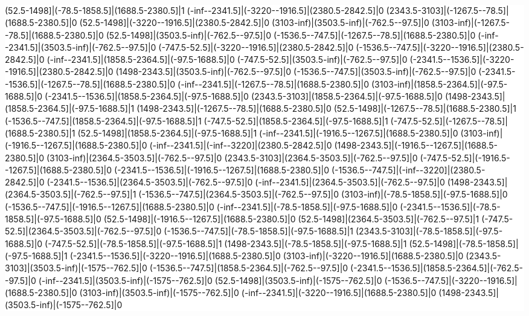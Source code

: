 (52.5-1498]|(-78.5-1858.5]|(1688.5-2380.5]|1
(-inf--2341.5]|(-3220--1916.5]|(2380.5-2842.5]|0
(2343.5-3103]|(-1267.5--78.5]|(1688.5-2380.5]|0
(52.5-1498]|(-3220--1916.5]|(2380.5-2842.5]|0
(3103-inf)|(3503.5-inf)|(-762.5--97.5]|0
(3103-inf)|(-1267.5--78.5]|(1688.5-2380.5]|0
(52.5-1498]|(3503.5-inf)|(-762.5--97.5]|0
(-1536.5--747.5]|(-1267.5--78.5]|(1688.5-2380.5]|0
(-inf--2341.5]|(3503.5-inf)|(-762.5--97.5]|0
(-747.5-52.5]|(-3220--1916.5]|(2380.5-2842.5]|0
(-1536.5--747.5]|(-3220--1916.5]|(2380.5-2842.5]|0
(-inf--2341.5]|(1858.5-2364.5]|(-97.5-1688.5]|0
(-747.5-52.5]|(3503.5-inf)|(-762.5--97.5]|0
(-2341.5--1536.5]|(-3220--1916.5]|(2380.5-2842.5]|0
(1498-2343.5]|(3503.5-inf)|(-762.5--97.5]|0
(-1536.5--747.5]|(3503.5-inf)|(-762.5--97.5]|0
(-2341.5--1536.5]|(-1267.5--78.5]|(1688.5-2380.5]|0
(-inf--2341.5]|(-1267.5--78.5]|(1688.5-2380.5]|0
(3103-inf)|(1858.5-2364.5]|(-97.5-1688.5]|0
(-2341.5--1536.5]|(1858.5-2364.5]|(-97.5-1688.5]|0
(2343.5-3103]|(1858.5-2364.5]|(-97.5-1688.5]|0
(1498-2343.5]|(1858.5-2364.5]|(-97.5-1688.5]|1
(1498-2343.5]|(-1267.5--78.5]|(1688.5-2380.5]|0
(52.5-1498]|(-1267.5--78.5]|(1688.5-2380.5]|1
(-1536.5--747.5]|(1858.5-2364.5]|(-97.5-1688.5]|1
(-747.5-52.5]|(1858.5-2364.5]|(-97.5-1688.5]|1
(-747.5-52.5]|(-1267.5--78.5]|(1688.5-2380.5]|1
(52.5-1498]|(1858.5-2364.5]|(-97.5-1688.5]|1
(-inf--2341.5]|(-1916.5--1267.5]|(1688.5-2380.5]|0
(3103-inf)|(-1916.5--1267.5]|(1688.5-2380.5]|0
(-inf--2341.5]|(-inf--3220]|(2380.5-2842.5]|0
(1498-2343.5]|(-1916.5--1267.5]|(1688.5-2380.5]|0
(3103-inf)|(2364.5-3503.5]|(-762.5--97.5]|0
(2343.5-3103]|(2364.5-3503.5]|(-762.5--97.5]|0
(-747.5-52.5]|(-1916.5--1267.5]|(1688.5-2380.5]|0
(-2341.5--1536.5]|(-1916.5--1267.5]|(1688.5-2380.5]|0
(-1536.5--747.5]|(-inf--3220]|(2380.5-2842.5]|0
(-2341.5--1536.5]|(2364.5-3503.5]|(-762.5--97.5]|0
(-inf--2341.5]|(2364.5-3503.5]|(-762.5--97.5]|0
(1498-2343.5]|(2364.5-3503.5]|(-762.5--97.5]|1
(-1536.5--747.5]|(2364.5-3503.5]|(-762.5--97.5]|0
(3103-inf)|(-78.5-1858.5]|(-97.5-1688.5]|0
(-1536.5--747.5]|(-1916.5--1267.5]|(1688.5-2380.5]|0
(-inf--2341.5]|(-78.5-1858.5]|(-97.5-1688.5]|0
(-2341.5--1536.5]|(-78.5-1858.5]|(-97.5-1688.5]|0
(52.5-1498]|(-1916.5--1267.5]|(1688.5-2380.5]|0
(52.5-1498]|(2364.5-3503.5]|(-762.5--97.5]|1
(-747.5-52.5]|(2364.5-3503.5]|(-762.5--97.5]|0
(-1536.5--747.5]|(-78.5-1858.5]|(-97.5-1688.5]|1
(2343.5-3103]|(-78.5-1858.5]|(-97.5-1688.5]|0
(-747.5-52.5]|(-78.5-1858.5]|(-97.5-1688.5]|1
(1498-2343.5]|(-78.5-1858.5]|(-97.5-1688.5]|1
(52.5-1498]|(-78.5-1858.5]|(-97.5-1688.5]|1
(-2341.5--1536.5]|(-3220--1916.5]|(1688.5-2380.5]|0
(3103-inf)|(-3220--1916.5]|(1688.5-2380.5]|0
(2343.5-3103]|(3503.5-inf)|(-1575--762.5]|0
(-1536.5--747.5]|(1858.5-2364.5]|(-762.5--97.5]|0
(-2341.5--1536.5]|(1858.5-2364.5]|(-762.5--97.5]|0
(-inf--2341.5]|(3503.5-inf)|(-1575--762.5]|0
(52.5-1498]|(3503.5-inf)|(-1575--762.5]|0
(-1536.5--747.5]|(-3220--1916.5]|(1688.5-2380.5]|0
(3103-inf)|(3503.5-inf)|(-1575--762.5]|0
(-inf--2341.5]|(-3220--1916.5]|(1688.5-2380.5]|0
(1498-2343.5]|(3503.5-inf)|(-1575--762.5]|0